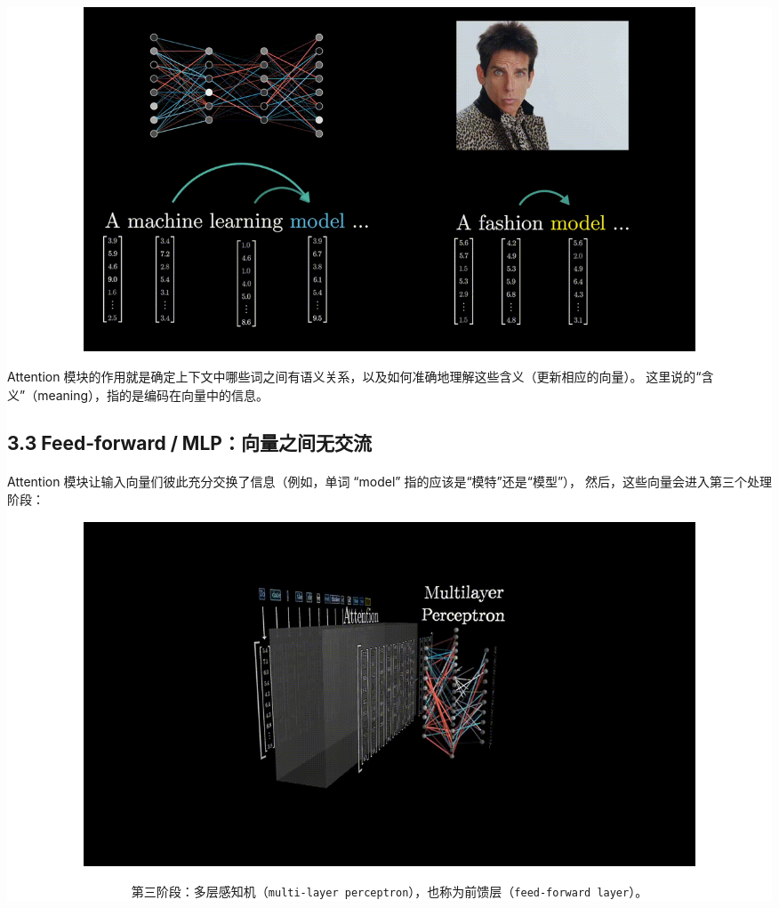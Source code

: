 <p align="center"><img src="attention-2.gif" width="80%" height="80%"></p>

Attention 模块的作用就是确定上下文中哪些词之间有语义关系，以及如何准确地理解这些含义（更新相应的向量）。
这里说的“含义”（meaning），指的是编码在向量中的信息。

## 3.3 Feed-forward / MLP：向量之间无交流

Attention 模块让输入向量们彼此充分交换了信息（例如，单词 “model” 指的应该是“模特”还是“模型”），
然后，这些向量会进入第三个处理阶段：

<p align="center"><img src="mlp-1.gif" width="80%" height="80%"></p>
<p align="center">第三阶段：多层感知机（<code>multi-layer perceptron</code>），也称为前馈层（<code>feed-forward layer</code>）。</p>
